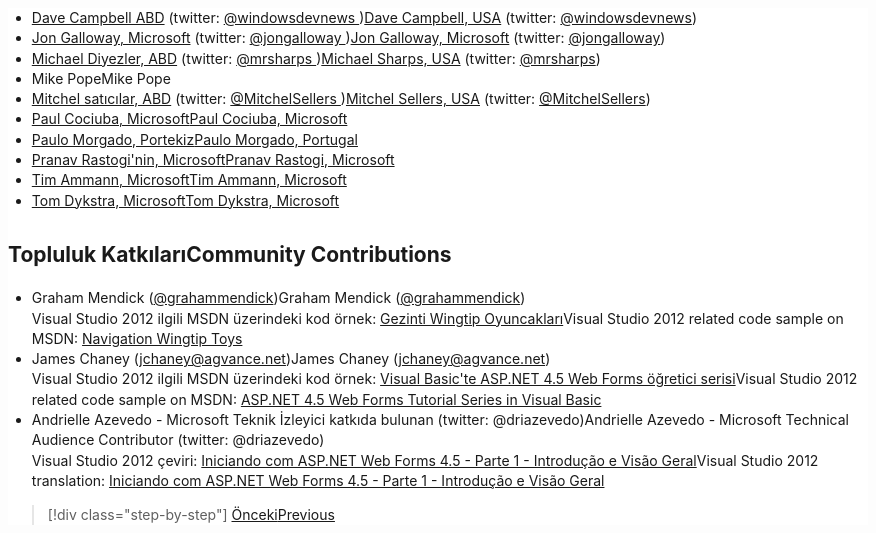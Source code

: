 - <span data-ttu-id="061b4-353">[Dave Campbell ABD](http://www.wynapse.com/) (twitter: [ @windowsdevnews ](http://twitter.com/windowsdevnews))</span><span class="sxs-lookup"><span data-stu-id="061b4-353">[Dave Campbell, USA](http://www.wynapse.com/) (twitter: [@windowsdevnews](http://twitter.com/windowsdevnews))</span></span>
- <span data-ttu-id="061b4-354">[Jon Galloway, Microsoft](https://weblogs.asp.net/jgalloway) (twitter: [ @jongalloway ](http://twitter.com/jongalloway))</span><span class="sxs-lookup"><span data-stu-id="061b4-354">[Jon Galloway, Microsoft](https://weblogs.asp.net/jgalloway) (twitter: [@jongalloway](http://twitter.com/jongalloway))</span></span>
- <span data-ttu-id="061b4-355">[Michael Diyezler, ABD](http://www.930solutions.com/) (twitter: [ @mrsharps ](http://twitter.com/mrsharps))</span><span class="sxs-lookup"><span data-stu-id="061b4-355">[Michael Sharps, USA](http://www.930solutions.com/) (twitter: [@mrsharps](http://twitter.com/mrsharps))</span></span>
- <span data-ttu-id="061b4-356">Mike Pope</span><span class="sxs-lookup"><span data-stu-id="061b4-356">Mike Pope</span></span>
- <span data-ttu-id="061b4-357">[Mitchel satıcılar, ABD](http://www.mitchelsellers.com/) (twitter: [ @MitchelSellers ](http://twitter.com/MitchelSellers))</span><span class="sxs-lookup"><span data-stu-id="061b4-357">[Mitchel Sellers, USA](http://www.mitchelsellers.com/) (twitter: [@MitchelSellers](http://twitter.com/MitchelSellers))</span></span>
- [<span data-ttu-id="061b4-358">Paul Cociuba, Microsoft</span><span class="sxs-lookup"><span data-stu-id="061b4-358">Paul Cociuba, Microsoft</span></span>](http://linqto.me/Links/pcociuba)
- [<span data-ttu-id="061b4-359">Paulo Morgado, Portekiz</span><span class="sxs-lookup"><span data-stu-id="061b4-359">Paulo Morgado, Portugal</span></span>](http://paulomorgado.net/)
- [<span data-ttu-id="061b4-360">Pranav Rastogi'nin, Microsoft</span><span class="sxs-lookup"><span data-stu-id="061b4-360">Pranav Rastogi, Microsoft</span></span>](https://blogs.msdn.com/b/pranav_rastogi)
- [<span data-ttu-id="061b4-361">Tim Ammann, Microsoft</span><span class="sxs-lookup"><span data-stu-id="061b4-361">Tim Ammann, Microsoft</span></span>](https://blogs.iis.net/timamm/default.aspx)
- [<span data-ttu-id="061b4-362">Tom Dykstra, Microsoft</span><span class="sxs-lookup"><span data-stu-id="061b4-362">Tom Dykstra, Microsoft</span></span>](https://blogs.msdn.com/aspnetue)

## <a name="community-contributions"></a><span data-ttu-id="061b4-363">Topluluk Katkıları</span><span class="sxs-lookup"><span data-stu-id="061b4-363">Community Contributions</span></span>

- <span data-ttu-id="061b4-364">Graham Mendick ([@grahammendick](http://twitter.com/grahammendick))</span><span class="sxs-lookup"><span data-stu-id="061b4-364">Graham Mendick ([@grahammendick](http://twitter.com/grahammendick))</span></span>  
  <span data-ttu-id="061b4-365">Visual Studio 2012 ilgili MSDN üzerindeki kod örnek: [Gezinti Wingtip Oyuncakları](https://code.msdn.microsoft.com/Navigation-Wingtip-Toys-5f0daba2)</span><span class="sxs-lookup"><span data-stu-id="061b4-365">Visual Studio 2012 related code sample on MSDN: [Navigation Wingtip Toys](https://code.msdn.microsoft.com/Navigation-Wingtip-Toys-5f0daba2)</span></span>
- <span data-ttu-id="061b4-366">James Chaney ([jchaney@agvance.net](mailto:jchaney@agvance.net))</span><span class="sxs-lookup"><span data-stu-id="061b4-366">James Chaney ([jchaney@agvance.net](mailto:jchaney@agvance.net))</span></span>  
  <span data-ttu-id="061b4-367">Visual Studio 2012 ilgili MSDN üzerindeki kod örnek: [Visual Basic'te ASP.NET 4.5 Web Forms öğretici serisi](https://code.msdn.microsoft.com/ASPNET-45-Web-Forms-f37f0f63)</span><span class="sxs-lookup"><span data-stu-id="061b4-367">Visual Studio 2012 related code sample on MSDN: [ASP.NET 4.5 Web Forms Tutorial Series in Visual Basic](https://code.msdn.microsoft.com/ASPNET-45-Web-Forms-f37f0f63)</span></span>
- <span data-ttu-id="061b4-368">Andrielle Azevedo - Microsoft Teknik İzleyici katkıda bulunan (twitter: @driazevedo)</span><span class="sxs-lookup"><span data-stu-id="061b4-368">Andrielle Azevedo - Microsoft Technical Audience Contributor (twitter: @driazevedo)</span></span>  
  <span data-ttu-id="061b4-369">Visual Studio 2012 çeviri: [Iniciando com ASP.NET Web Forms 4.5 - Parte 1 - Introdução e Visão Geral](https://andrielleazevedo.wordpress.com/2013/01/24/iniciando-com-asp-net-web-forms-4-5-introducao-e-visao-geral/)</span><span class="sxs-lookup"><span data-stu-id="061b4-369">Visual Studio 2012 translation: [Iniciando com ASP.NET Web Forms 4.5 - Parte 1 - Introdução e Visão Geral](https://andrielleazevedo.wordpress.com/2013/01/24/iniciando-com-asp-net-web-forms-4-5-introducao-e-visao-geral/)</span></span>

> [!div class="step-by-step"]
> [<span data-ttu-id="061b4-370">Önceki</span><span class="sxs-lookup"><span data-stu-id="061b4-370">Previous</span></span>](url-routing.md)
